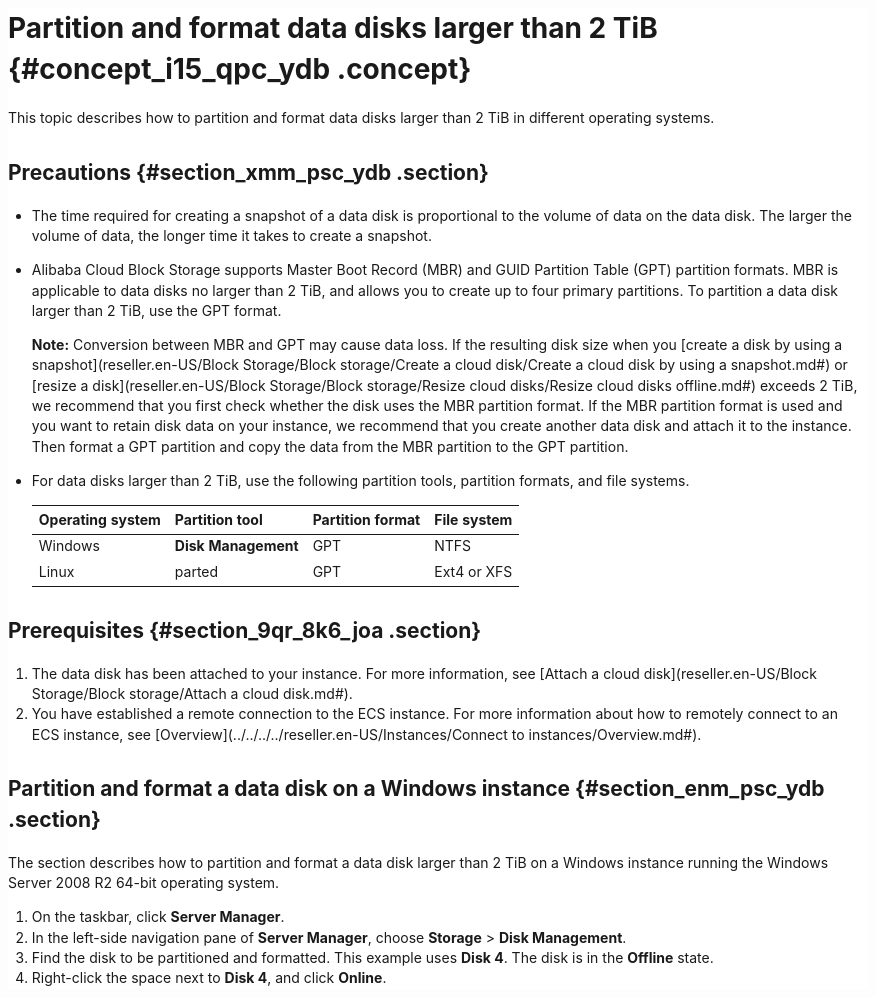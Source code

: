 # Partition and format data disks larger than 2 TiB {#concept_i15_qpc_ydb .concept}

This topic describes how to partition and format data disks larger than 2 TiB in different operating systems.

## Precautions {#section_xmm_psc_ydb .section}

-   The time required for creating a snapshot of a data disk is proportional to the volume of data on the data disk. The larger the volume of data, the longer time it takes to create a snapshot.
-   Alibaba Cloud Block Storage supports Master Boot Record \(MBR\) and GUID Partition Table \(GPT\) partition formats. MBR is applicable to data disks no larger than 2 TiB, and allows you to create up to four primary partitions. To partition a data disk larger than 2 TiB, use the GPT format.

    **Note:** Conversion between MBR and GPT may cause data loss. If the resulting disk size when you [create a disk by using a snapshot](reseller.en-US/Block Storage/Block storage/Create a cloud disk/Create a cloud disk by using a snapshot.md#) or [resize a disk](reseller.en-US/Block Storage/Block storage/Resize cloud disks/Resize cloud disks offline.md#) exceeds 2 TiB, we recommend that you first check whether the disk uses the MBR partition format. If the MBR partition format is used and you want to retain disk data on your instance, we recommend that you create another data disk and attach it to the instance. Then format a GPT partition and copy the data from the MBR partition to the GPT partition.

-   For data disks larger than 2 TiB, use the following partition tools, partition formats, and file systems.

    |Operating system|Partition tool|Partition format|File system|
    |:---------------|:-------------|----------------|:----------|
    |Windows|**Disk Management**|GPT|NTFS|
    |Linux|parted|GPT|Ext4 or XFS|


## Prerequisites {#section_9qr_8k6_joa .section}

1.  The data disk has been attached to your instance. For more information, see [Attach a cloud disk](reseller.en-US/Block Storage/Block storage/Attach a cloud disk.md#).
2.  You have established a remote connection to the ECS instance. For more information about how to remotely connect to an ECS instance, see [Overview](../../../../reseller.en-US/Instances/Connect to instances/Overview.md#).

## Partition and format a data disk on a Windows instance {#section_enm_psc_ydb .section}

The section describes how to partition and format a data disk larger than 2 TiB on a Windows instance running the Windows Server 2008 R2 64-bit operating system.

1.  On the taskbar, click **Server Manager**.
2.  In the left-side navigation pane of **Server Manager**, choose **Storage** \> **Disk Management**.
3.  Find the disk to be partitioned and formatted. This example uses **Disk 4**. The disk is in the **Offline** state.
4.  Right-click the space next to **Disk 4**, and click **Online**.
